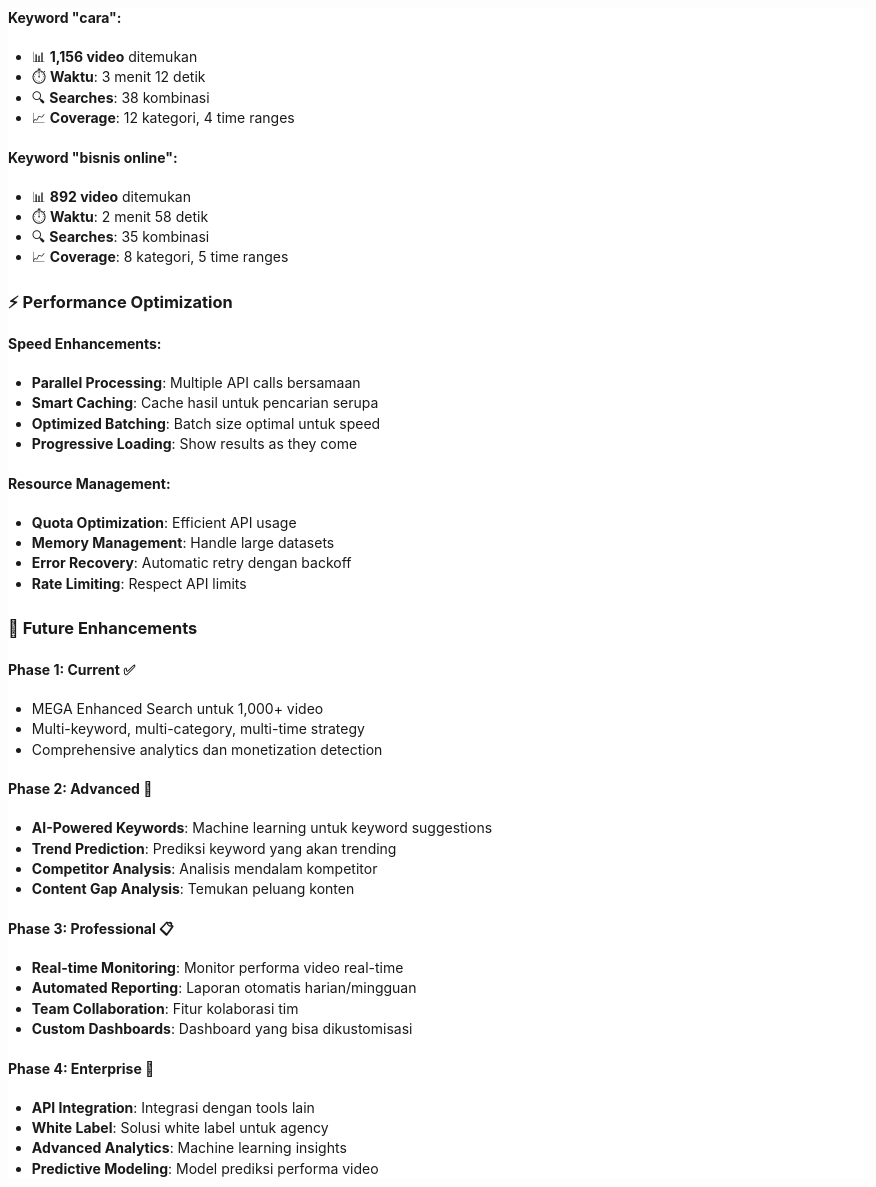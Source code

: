 #### **Keyword "cara":**
- 📊 **1,156 video** ditemukan
- ⏱️ **Waktu**: 3 menit 12 detik
- 🔍 **Searches**: 38 kombinasi
- 📈 **Coverage**: 12 kategori, 4 time ranges

#### **Keyword "bisnis online":**
- 📊 **892 video** ditemukan
- ⏱️ **Waktu**: 2 menit 58 detik
- 🔍 **Searches**: 35 kombinasi
- 📈 **Coverage**: 8 kategori, 5 time ranges

### ⚡ **Performance Optimization**

#### **Speed Enhancements:**
- **Parallel Processing**: Multiple API calls bersamaan
- **Smart Caching**: Cache hasil untuk pencarian serupa
- **Optimized Batching**: Batch size optimal untuk speed
- **Progressive Loading**: Show results as they come

#### **Resource Management:**
- **Quota Optimization**: Efficient API usage
- **Memory Management**: Handle large datasets
- **Error Recovery**: Automatic retry dengan backoff
- **Rate Limiting**: Respect API limits

### 🔮 **Future Enhancements**

#### **Phase 1: Current** ✅
- MEGA Enhanced Search untuk 1,000+ video
- Multi-keyword, multi-category, multi-time strategy
- Comprehensive analytics dan monetization detection

#### **Phase 2: Advanced** 🚧
- **AI-Powered Keywords**: Machine learning untuk keyword suggestions
- **Trend Prediction**: Prediksi keyword yang akan trending
- **Competitor Analysis**: Analisis mendalam kompetitor
- **Content Gap Analysis**: Temukan peluang konten

#### **Phase 3: Professional** 📋
- **Real-time Monitoring**: Monitor performa video real-time
- **Automated Reporting**: Laporan otomatis harian/mingguan
- **Team Collaboration**: Fitur kolaborasi tim
- **Custom Dashboards**: Dashboard yang bisa dikustomisasi

#### **Phase 4: Enterprise** 🎯
- **API Integration**: Integrasi dengan tools lain
- **White Label**: Solusi white label untuk agency
- **Advanced Analytics**: Machine learning insights
- **Predictive Modeling**: Model prediksi performa video
